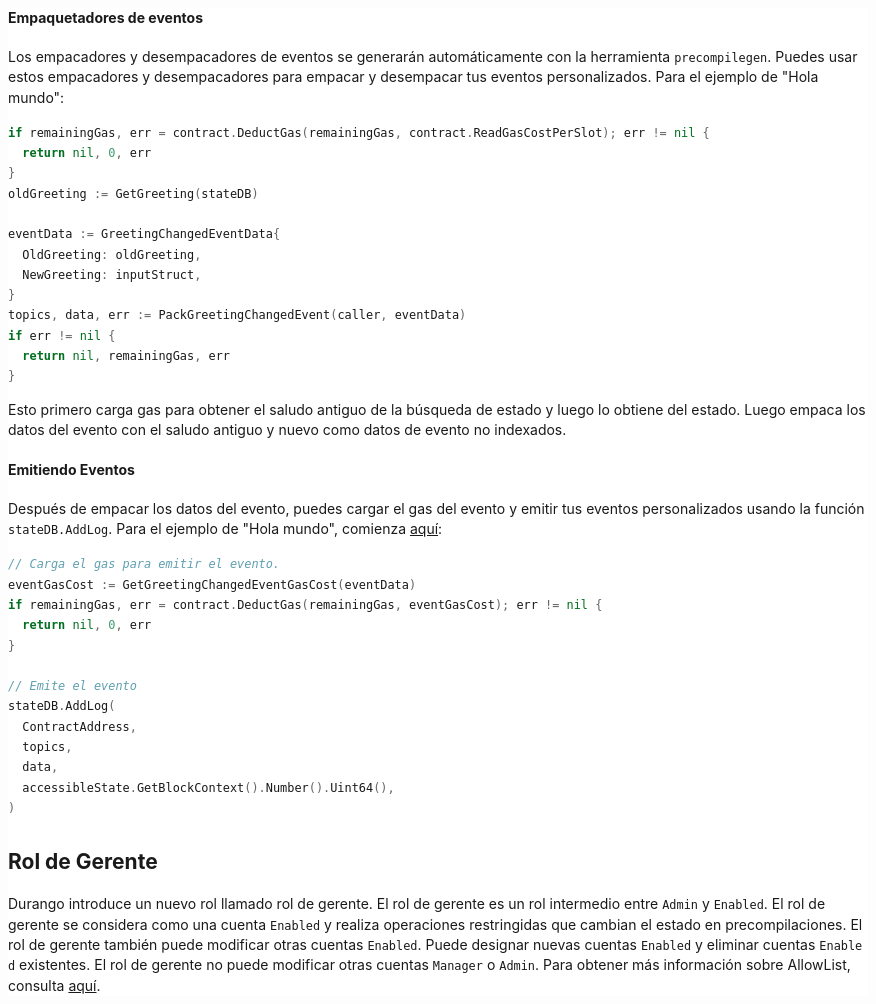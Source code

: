 #### Empaquetadores de eventos

Los empacadores y desempacadores de eventos se generarán automáticamente con la herramienta `precompilegen`. Puedes usar estos empacadores y desempacadores para empacar y desempacar tus eventos personalizados. Para el ejemplo de "Hola mundo":

```go
if remainingGas, err = contract.DeductGas(remainingGas, contract.ReadGasCostPerSlot); err != nil {
  return nil, 0, err
}
oldGreeting := GetGreeting(stateDB)

eventData := GreetingChangedEventData{
  OldGreeting: oldGreeting,
  NewGreeting: inputStruct,
}
topics, data, err := PackGreetingChangedEvent(caller, eventData)
if err != nil {
  return nil, remainingGas, err
}
```

Esto primero carga gas para obtener el saludo antiguo de la búsqueda de estado y luego lo obtiene del estado. Luego empaca los datos del evento con el saludo antiguo y nuevo como datos de evento no indexados.

#### Emitiendo Eventos

Después de empacar los datos del evento, puedes cargar el gas del evento y emitir tus eventos personalizados usando la función `stateDB.AddLog`. Para el ejemplo de "Hola mundo", comienza [aquí](https://github.com/ava-labs/subnet-evm/blob/helloworld-official-tutorial-v2/precompile/contracts/helloworld/contract.go#L203-L214):

```go
// Carga el gas para emitir el evento.
eventGasCost := GetGreetingChangedEventGasCost(eventData)
if remainingGas, err = contract.DeductGas(remainingGas, eventGasCost); err != nil {
  return nil, 0, err
}

// Emite el evento
stateDB.AddLog(
  ContractAddress,
  topics,
  data,
  accessibleState.GetBlockContext().Number().Uint64(),
)
```

## Rol de Gerente

Durango introduce un nuevo rol llamado rol de gerente. El rol de gerente es un rol intermedio entre `Admin` y `Enabled`. El rol de gerente se considera como una cuenta `Enabled` y realiza operaciones restringidas que cambian el estado en precompilaciones. El rol de gerente también puede modificar otras cuentas `Enabled`. Puede designar nuevas cuentas `Enabled` y eliminar cuentas `Enabled` existentes. El rol de gerente no puede modificar otras cuentas `Manager` o `Admin`. Para obtener más información sobre AllowList, consulta [aquí](/build/subnet/upgrade/customize-a-subnet.md#allowlist-interface).
